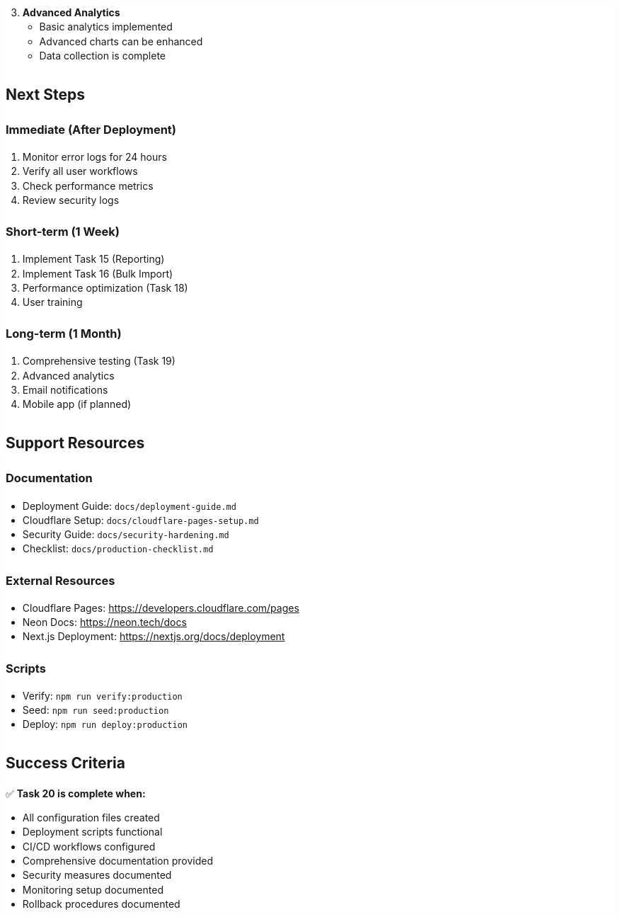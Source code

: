 3. **Advanced Analytics**
   - Basic analytics implemented
   - Advanced charts can be enhanced
   - Data collection is complete

## Next Steps

### Immediate (After Deployment)
1. Monitor error logs for 24 hours
2. Verify all user workflows
3. Check performance metrics
4. Review security logs

### Short-term (1 Week)
1. Implement Task 15 (Reporting)
2. Implement Task 16 (Bulk Import)
3. Performance optimization (Task 18)
4. User training

### Long-term (1 Month)
1. Comprehensive testing (Task 19)
2. Advanced analytics
3. Email notifications
4. Mobile app (if planned)

## Support Resources

### Documentation
- Deployment Guide: `docs/deployment-guide.md`
- Cloudflare Setup: `docs/cloudflare-pages-setup.md`
- Security Guide: `docs/security-hardening.md`
- Checklist: `docs/production-checklist.md`

### External Resources
- Cloudflare Pages: https://developers.cloudflare.com/pages
- Neon Docs: https://neon.tech/docs
- Next.js Deployment: https://nextjs.org/docs/deployment

### Scripts
- Verify: `npm run verify:production`
- Seed: `npm run seed:production`
- Deploy: `npm run deploy:production`

## Success Criteria

✅ **Task 20 is complete when:**
- All configuration files created
- Deployment scripts functional
- CI/CD workflows configured
- Comprehensive documentation provided
- Security measures documented
- Monitoring setup documented
- Rollback procedures documented
